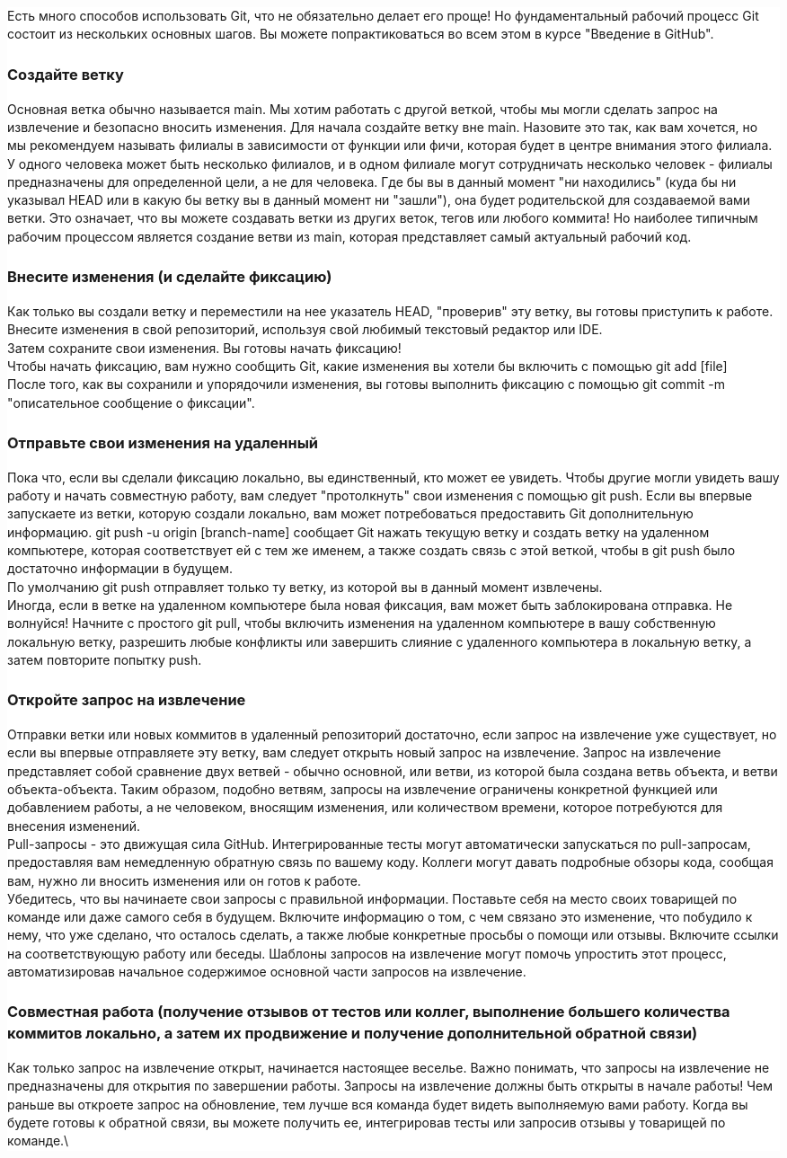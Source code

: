 Есть много способов использовать Git, что не обязательно делает его проще! Но фундаментальный рабочий процесс Git состоит из нескольких основных шагов. Вы можете попрактиковаться во всем этом в курсе "Введение в GitHub".
### Создайте ветку
Основная ветка обычно называется main. Мы хотим работать с другой веткой, чтобы мы могли сделать запрос на извлечение и безопасно вносить изменения. Для начала создайте ветку вне main. Назовите это так, как вам хочется, но мы рекомендуем называть филиалы в зависимости от функции или фичи, которая будет в центре внимания этого филиала. У одного человека может быть несколько филиалов, и в одном филиале могут сотрудничать несколько человек - филиалы предназначены для определенной цели, а не для человека. Где бы вы в данный момент "ни находились" (куда бы ни указывал HEAD или в какую бы ветку вы в данный момент ни "зашли"), она будет родительской для создаваемой вами ветки. Это означает, что вы можете создавать ветки из других веток, тегов или любого коммита! Но наиболее типичным рабочим процессом является создание ветви из main, которая представляет самый актуальный рабочий код.
### Внесите изменения (и сделайте фиксацию)
Как только вы создали ветку и переместили на нее указатель HEAD, "проверив" эту ветку, вы готовы приступить к работе. Внесите изменения в свой репозиторий, используя свой любимый текстовый редактор или IDE.\
Затем сохраните свои изменения. Вы готовы начать фиксацию!\
Чтобы начать фиксацию, вам нужно сообщить Git, какие изменения вы хотели бы включить с помощью git add [file]\
После того, как вы сохранили и упорядочили изменения, вы готовы выполнить фиксацию с помощью git commit -m "описательное сообщение о фиксации".
### Отправьте свои изменения на удаленный
Пока что, если вы сделали фиксацию локально, вы единственный, кто может ее увидеть. Чтобы другие могли увидеть вашу работу и начать совместную работу, вам следует "протолкнуть" свои изменения с помощью git push. Если вы впервые запускаете из ветки, которую создали локально, вам может потребоваться предоставить Git дополнительную информацию. git push -u origin [branch-name] сообщает Git нажать текущую ветку и создать ветку на удаленном компьютере, которая соответствует ей с тем же именем, а также создать связь с этой веткой, чтобы в git push было достаточно информации в будущем.\
По умолчанию git push отправляет только ту ветку, из которой вы в данный момент извлечены.\
Иногда, если в ветке на удаленном компьютере была новая фиксация, вам может быть заблокирована отправка. Не волнуйся! Начните с простого git pull, чтобы включить изменения на удаленном компьютере в вашу собственную локальную ветку, разрешить любые конфликты или завершить слияние с удаленного компьютера в локальную ветку, а затем повторите попытку push.
### Откройте запрос на извлечение
Отправки ветки или новых коммитов в удаленный репозиторий достаточно, если запрос на извлечение уже существует, но если вы впервые отправляете эту ветку, вам следует открыть новый запрос на извлечение. Запрос на извлечение представляет собой сравнение двух ветвей - обычно основной, или ветви, из которой была создана ветвь объекта, и ветви объекта-объекта. Таким образом, подобно ветвям, запросы на извлечение ограничены конкретной функцией или добавлением работы, а не человеком, вносящим изменения, или количеством времени, которое потребуются для внесения изменений.\
Pull-запросы - это движущая сила GitHub. Интегрированные тесты могут автоматически запускаться по pull-запросам, предоставляя вам немедленную обратную связь по вашему коду. Коллеги могут давать подробные обзоры кода, сообщая вам, нужно ли вносить изменения или он готов к работе.\
Убедитесь, что вы начинаете свои запросы с правильной информации. Поставьте себя на место своих товарищей по команде или даже самого себя в будущем. Включите информацию о том, с чем связано это изменение, что побудило к нему, что уже сделано, что осталось сделать, а также любые конкретные просьбы о помощи или отзывы. Включите ссылки на соответствующую работу или беседы. Шаблоны запросов на извлечение могут помочь упростить этот процесс, автоматизировав начальное содержимое основной части запросов на извлечение.
### Совместная работа (получение отзывов от тестов или коллег, выполнение большего количества коммитов локально, а затем их продвижение и получение дополнительной обратной связи)
Как только запрос на извлечение открыт, начинается настоящее веселье. Важно понимать, что запросы на извлечение не предназначены для открытия по завершении работы. Запросы на извлечение должны быть открыты в начале работы! Чем раньше вы откроете запрос на обновление, тем лучше вся команда будет видеть выполняемую вами работу. Когда вы будете готовы к обратной связи, вы можете получить ее, интегрировав тесты или запросив отзывы у товарищей по команде.\